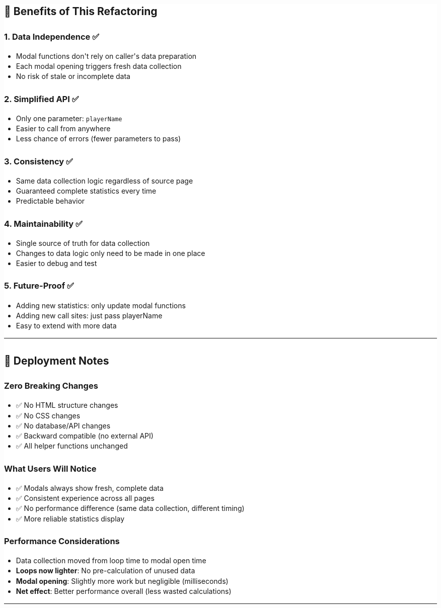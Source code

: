 
## 📝 Benefits of This Refactoring

### 1. Data Independence ✅
- Modal functions don't rely on caller's data preparation
- Each modal opening triggers fresh data collection
- No risk of stale or incomplete data

### 2. Simplified API ✅
- Only one parameter: `playerName`
- Easier to call from anywhere
- Less chance of errors (fewer parameters to pass)

### 3. Consistency ✅
- Same data collection logic regardless of source page
- Guaranteed complete statistics every time
- Predictable behavior

### 4. Maintainability ✅
- Single source of truth for data collection
- Changes to data logic only need to be made in one place
- Easier to debug and test

### 5. Future-Proof ✅
- Adding new statistics: only update modal functions
- Adding new call sites: just pass playerName
- Easy to extend with more data

---

## 🚀 Deployment Notes

### Zero Breaking Changes
- ✅ No HTML structure changes
- ✅ No CSS changes
- ✅ No database/API changes
- ✅ Backward compatible (no external API)
- ✅ All helper functions unchanged

### What Users Will Notice
- ✅ Modals always show fresh, complete data
- ✅ Consistent experience across all pages
- ✅ No performance difference (same data collection, different timing)
- ✅ More reliable statistics display

### Performance Considerations
- Data collection moved from loop time to modal open time
- **Loops now lighter**: No pre-calculation of unused data
- **Modal opening**: Slightly more work but negligible (milliseconds)
- **Net effect**: Better performance overall (less wasted calculations)

---